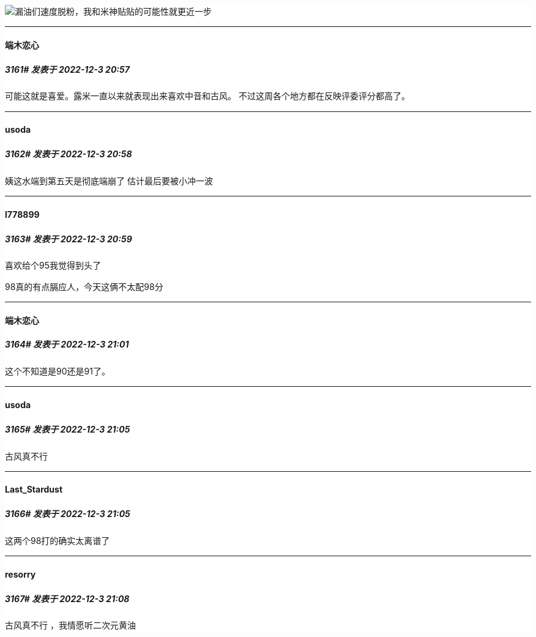 <img src="https://static.saraba1st.com/image/smiley/face2017/067.png" referrerpolicy="no-referrer">漏油们速度脱粉，我和米神贴贴的可能性就更近一步

*****

####  端木恋心  
##### 3161#       发表于 2022-12-3 20:57

可能这就是喜爱。露米一直以来就表现出来喜欢中音和古风。
不过这周各个地方都在反映评委评分都高了。

*****

####  usoda  
##### 3162#       发表于 2022-12-3 20:58

姨这水端到第五天是彻底端崩了 估计最后要被小冲一波

*****

####  l778899  
##### 3163#       发表于 2022-12-3 20:59

喜欢给个95我觉得到头了

98真的有点膈应人，今天这俩不太配98分

*****

####  端木恋心  
##### 3164#       发表于 2022-12-3 21:01

这个不知道是90还是91了。



*****

####  usoda  
##### 3165#       发表于 2022-12-3 21:05

古风真不行 

*****

####  Last_Stardust  
##### 3166#       发表于 2022-12-3 21:05

这两个98打的确实太离谱了

*****

####  resorry  
##### 3167#       发表于 2022-12-3 21:08

古风真不行 ，我情愿听二次元黄油
